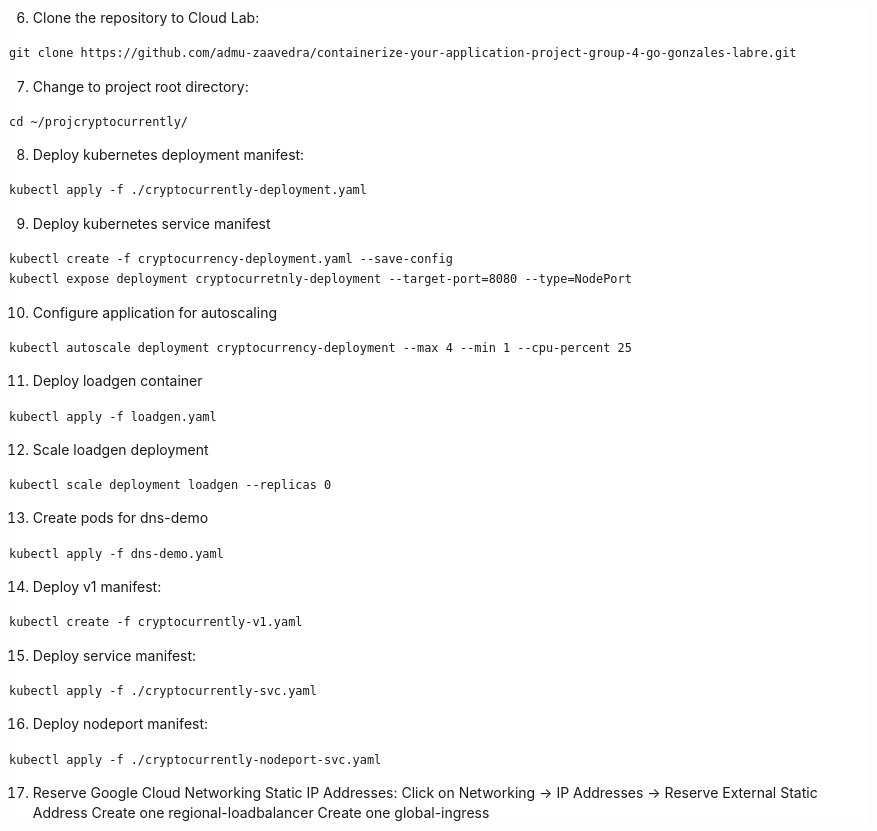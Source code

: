 6. Clone the repository to Cloud Lab:
```
git clone https://github.com/admu-zaavedra/containerize-your-application-project-group-4-go-gonzales-labre.git
```

7. Change to project root directory:
```
cd ~/projcryptocurrently/
```

8. Deploy kubernetes deployment manifest:
```
kubectl apply -f ./cryptocurrently-deployment.yaml
```

9. Deploy kubernetes service manifest
```
kubectl create -f cryptocurrency-deployment.yaml --save-config
kubectl expose deployment cryptocurretnly-deployment --target-port=8080 --type=NodePort
```

10. Configure application for autoscaling
```
kubectl autoscale deployment cryptocurrency-deployment --max 4 --min 1 --cpu-percent 25
```

11. Deploy loadgen container
```
kubectl apply -f loadgen.yaml
```

12. Scale loadgen deployment
```
kubectl scale deployment loadgen --replicas 0
```

13. Create pods for dns-demo
```
kubectl apply -f dns-demo.yaml
```

14. Deploy v1 manifest:
```
kubectl create -f cryptocurrently-v1.yaml
```
15. Deploy service manifest:
```
kubectl apply -f ./cryptocurrently-svc.yaml
```

16. Deploy nodeport manifest:
 ```
kubectl apply -f ./cryptocurrently-nodeport-svc.yaml
```

17. Reserve Google Cloud Networking Static IP Addresses:
Click on Networking -> IP Addresses -> Reserve External Static Address
Create one regional-loadbalancer
Create one global-ingress

